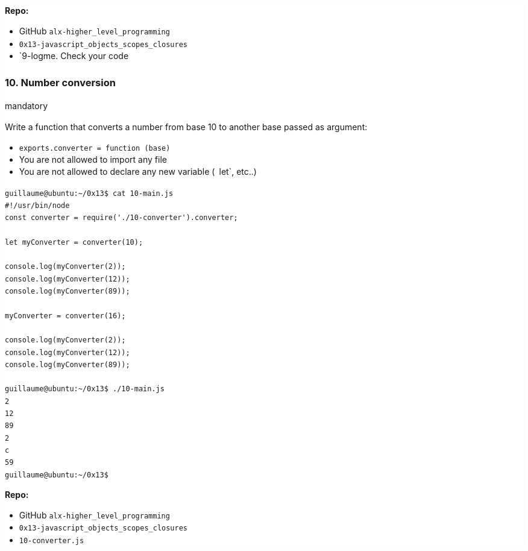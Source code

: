 **Repo:**

-   GitHub `alx-higher_level_programming`
- `0x13-javascript_objects_scopes_closures`
- `9-logme. Check your code

### 10\. Number conversion

mandatory

Write a function that converts a number from base 10 to another base passed as argument:

- `exports.converter = function (base)`
-   You are not allowed to import any file
-   You are not allowed to declare any new variable (` `let`, etc..)

```
guillaume@ubuntu:~/0x13$ cat 10-main.js
#!/usr/bin/node
const converter = require('./10-converter').converter;

let myConverter = converter(10);

console.log(myConverter(2));
console.log(myConverter(12));
console.log(myConverter(89));

myConverter = converter(16);

console.log(myConverter(2));
console.log(myConverter(12));
console.log(myConverter(89));

guillaume@ubuntu:~/0x13$ ./10-main.js
2
12
89
2
c
59
guillaume@ubuntu:~/0x13$

```

**Repo:**

-   GitHub `alx-higher_level_programming`
- `0x13-javascript_objects_scopes_closures`
- `10-converter.js`


